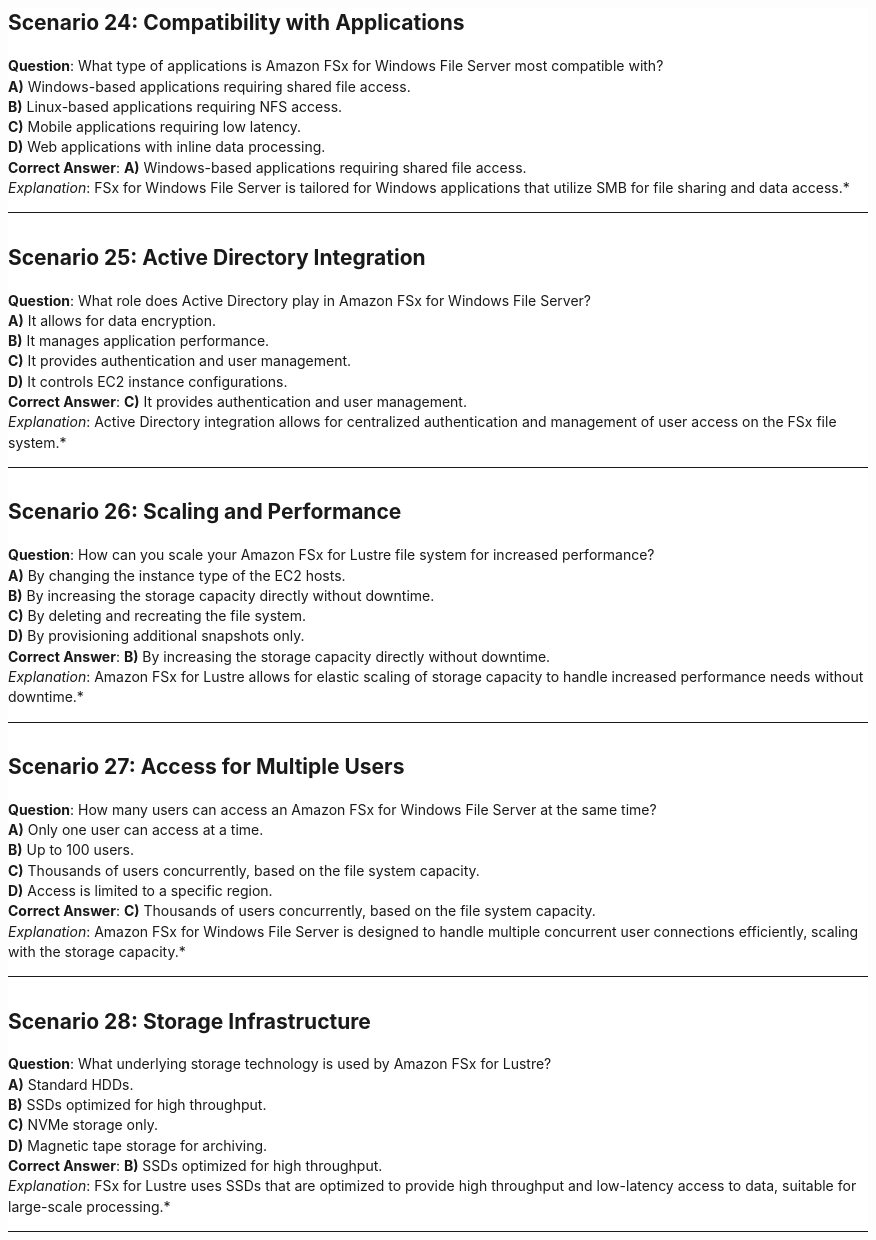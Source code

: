 ## Scenario 24: Compatibility with Applications
**Question**: What type of applications is Amazon FSx for Windows File Server most compatible with?  
**A)** Windows-based applications requiring shared file access.  
**B)** Linux-based applications requiring NFS access.  
**C)** Mobile applications requiring low latency.  
**D)** Web applications with inline data processing.  
**Correct Answer**: **A)** Windows-based applications requiring shared file access.  
*Explanation*: FSx for Windows File Server is tailored for Windows applications that utilize SMB for file sharing and data access.*

---

## Scenario 25: Active Directory Integration
**Question**: What role does Active Directory play in Amazon FSx for Windows File Server?  
**A)** It allows for data encryption.  
**B)** It manages application performance.  
**C)** It provides authentication and user management.  
**D)** It controls EC2 instance configurations.  
**Correct Answer**: **C)** It provides authentication and user management.  
*Explanation*: Active Directory integration allows for centralized authentication and management of user access on the FSx file system.*

---

## Scenario 26: Scaling and Performance
**Question**: How can you scale your Amazon FSx for Lustre file system for increased performance?  
**A)** By changing the instance type of the EC2 hosts.  
**B)** By increasing the storage capacity directly without downtime.  
**C)** By deleting and recreating the file system.  
**D)** By provisioning additional snapshots only.  
**Correct Answer**: **B)** By increasing the storage capacity directly without downtime.  
*Explanation*: Amazon FSx for Lustre allows for elastic scaling of storage capacity to handle increased performance needs without downtime.*

---

## Scenario 27: Access for Multiple Users
**Question**: How many users can access an Amazon FSx for Windows File Server at the same time?  
**A)** Only one user can access at a time.  
**B)** Up to 100 users.  
**C)** Thousands of users concurrently, based on the file system capacity.  
**D)** Access is limited to a specific region.  
**Correct Answer**: **C)** Thousands of users concurrently, based on the file system capacity.  
*Explanation*: Amazon FSx for Windows File Server is designed to handle multiple concurrent user connections efficiently, scaling with the storage capacity.*

---

## Scenario 28: Storage Infrastructure
**Question**: What underlying storage technology is used by Amazon FSx for Lustre?  
**A)** Standard HDDs.  
**B)** SSDs optimized for high throughput.  
**C)** NVMe storage only.  
**D)** Magnetic tape storage for archiving.  
**Correct Answer**: **B)** SSDs optimized for high throughput.  
*Explanation*: FSx for Lustre uses SSDs that are optimized to provide high throughput and low-latency access to data, suitable for large-scale processing.*

---